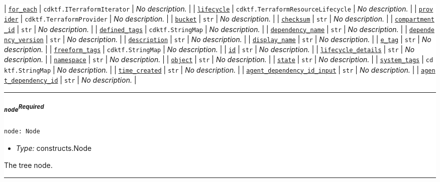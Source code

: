| <code><a href="#rhizo-co-terraform-provider-oci.dataOciCloudBridgeAgentDependency.DataOciCloudBridgeAgentDependency.property.forEach">for_each</a></code> | <code>cdktf.ITerraformIterator</code> | *No description.* |
| <code><a href="#rhizo-co-terraform-provider-oci.dataOciCloudBridgeAgentDependency.DataOciCloudBridgeAgentDependency.property.lifecycle">lifecycle</a></code> | <code>cdktf.TerraformResourceLifecycle</code> | *No description.* |
| <code><a href="#rhizo-co-terraform-provider-oci.dataOciCloudBridgeAgentDependency.DataOciCloudBridgeAgentDependency.property.provider">provider</a></code> | <code>cdktf.TerraformProvider</code> | *No description.* |
| <code><a href="#rhizo-co-terraform-provider-oci.dataOciCloudBridgeAgentDependency.DataOciCloudBridgeAgentDependency.property.bucket">bucket</a></code> | <code>str</code> | *No description.* |
| <code><a href="#rhizo-co-terraform-provider-oci.dataOciCloudBridgeAgentDependency.DataOciCloudBridgeAgentDependency.property.checksum">checksum</a></code> | <code>str</code> | *No description.* |
| <code><a href="#rhizo-co-terraform-provider-oci.dataOciCloudBridgeAgentDependency.DataOciCloudBridgeAgentDependency.property.compartmentId">compartment_id</a></code> | <code>str</code> | *No description.* |
| <code><a href="#rhizo-co-terraform-provider-oci.dataOciCloudBridgeAgentDependency.DataOciCloudBridgeAgentDependency.property.definedTags">defined_tags</a></code> | <code>cdktf.StringMap</code> | *No description.* |
| <code><a href="#rhizo-co-terraform-provider-oci.dataOciCloudBridgeAgentDependency.DataOciCloudBridgeAgentDependency.property.dependencyName">dependency_name</a></code> | <code>str</code> | *No description.* |
| <code><a href="#rhizo-co-terraform-provider-oci.dataOciCloudBridgeAgentDependency.DataOciCloudBridgeAgentDependency.property.dependencyVersion">dependency_version</a></code> | <code>str</code> | *No description.* |
| <code><a href="#rhizo-co-terraform-provider-oci.dataOciCloudBridgeAgentDependency.DataOciCloudBridgeAgentDependency.property.description">description</a></code> | <code>str</code> | *No description.* |
| <code><a href="#rhizo-co-terraform-provider-oci.dataOciCloudBridgeAgentDependency.DataOciCloudBridgeAgentDependency.property.displayName">display_name</a></code> | <code>str</code> | *No description.* |
| <code><a href="#rhizo-co-terraform-provider-oci.dataOciCloudBridgeAgentDependency.DataOciCloudBridgeAgentDependency.property.eTag">e_tag</a></code> | <code>str</code> | *No description.* |
| <code><a href="#rhizo-co-terraform-provider-oci.dataOciCloudBridgeAgentDependency.DataOciCloudBridgeAgentDependency.property.freeformTags">freeform_tags</a></code> | <code>cdktf.StringMap</code> | *No description.* |
| <code><a href="#rhizo-co-terraform-provider-oci.dataOciCloudBridgeAgentDependency.DataOciCloudBridgeAgentDependency.property.id">id</a></code> | <code>str</code> | *No description.* |
| <code><a href="#rhizo-co-terraform-provider-oci.dataOciCloudBridgeAgentDependency.DataOciCloudBridgeAgentDependency.property.lifecycleDetails">lifecycle_details</a></code> | <code>str</code> | *No description.* |
| <code><a href="#rhizo-co-terraform-provider-oci.dataOciCloudBridgeAgentDependency.DataOciCloudBridgeAgentDependency.property.namespace">namespace</a></code> | <code>str</code> | *No description.* |
| <code><a href="#rhizo-co-terraform-provider-oci.dataOciCloudBridgeAgentDependency.DataOciCloudBridgeAgentDependency.property.object">object</a></code> | <code>str</code> | *No description.* |
| <code><a href="#rhizo-co-terraform-provider-oci.dataOciCloudBridgeAgentDependency.DataOciCloudBridgeAgentDependency.property.state">state</a></code> | <code>str</code> | *No description.* |
| <code><a href="#rhizo-co-terraform-provider-oci.dataOciCloudBridgeAgentDependency.DataOciCloudBridgeAgentDependency.property.systemTags">system_tags</a></code> | <code>cdktf.StringMap</code> | *No description.* |
| <code><a href="#rhizo-co-terraform-provider-oci.dataOciCloudBridgeAgentDependency.DataOciCloudBridgeAgentDependency.property.timeCreated">time_created</a></code> | <code>str</code> | *No description.* |
| <code><a href="#rhizo-co-terraform-provider-oci.dataOciCloudBridgeAgentDependency.DataOciCloudBridgeAgentDependency.property.agentDependencyIdInput">agent_dependency_id_input</a></code> | <code>str</code> | *No description.* |
| <code><a href="#rhizo-co-terraform-provider-oci.dataOciCloudBridgeAgentDependency.DataOciCloudBridgeAgentDependency.property.agentDependencyId">agent_dependency_id</a></code> | <code>str</code> | *No description.* |

---

##### `node`<sup>Required</sup> <a name="node" id="rhizo-co-terraform-provider-oci.dataOciCloudBridgeAgentDependency.DataOciCloudBridgeAgentDependency.property.node"></a>

```python
node: Node
```

- *Type:* constructs.Node

The tree node.

---
